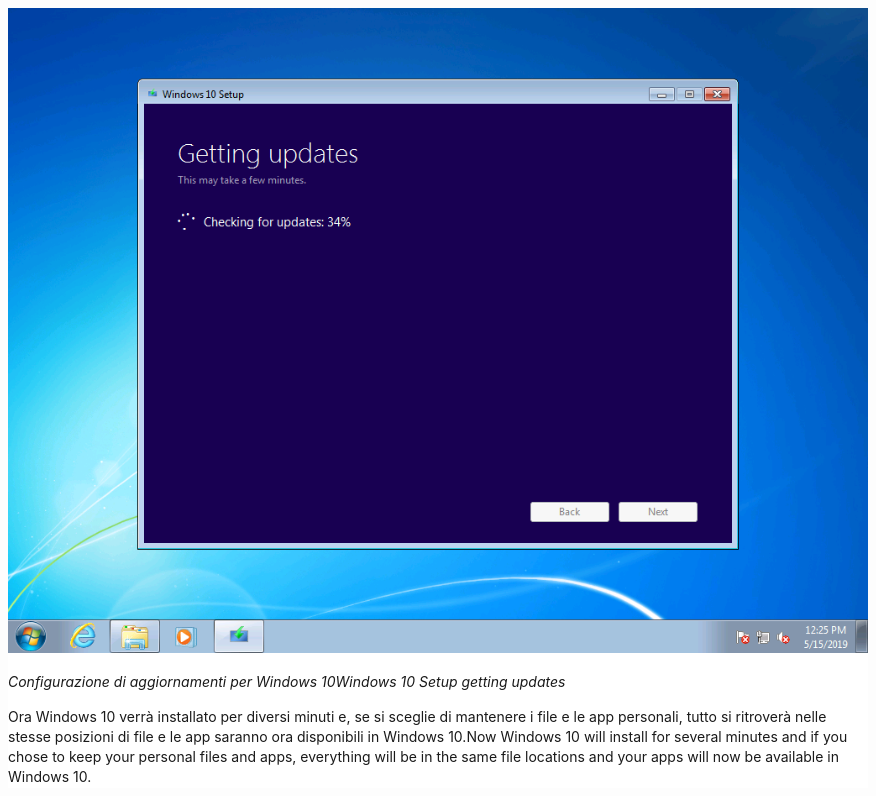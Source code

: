 ![](media/windows-7-to-windows-10-upgrade-media/windows-7-to-windows-10-upgrade-media-9.png)

<span data-ttu-id="17275-147">*Configurazione di aggiornamenti per Windows 10*</span><span class="sxs-lookup"><span data-stu-id="17275-147">*Windows 10 Setup getting updates*</span></span>

<span data-ttu-id="17275-148">Ora Windows 10 verrà installato per diversi minuti e, se si sceglie di mantenere i file e le app personali, tutto si ritroverà nelle stesse posizioni di file e le app saranno ora disponibili in Windows 10.</span><span class="sxs-lookup"><span data-stu-id="17275-148">Now Windows 10 will install for several minutes and if you chose to keep your personal files and apps, everything will be in the same file locations and your apps will now be available in Windows 10.</span></span>
